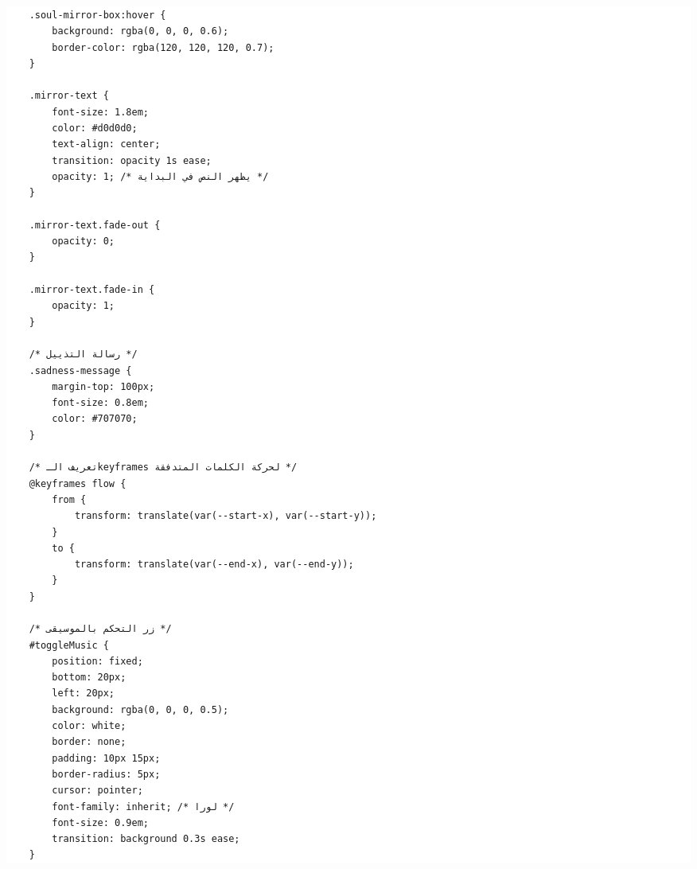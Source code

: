         .soul-mirror-box:hover {
            background: rgba(0, 0, 0, 0.6);
            border-color: rgba(120, 120, 120, 0.7);
        }

        .mirror-text {
            font-size: 1.8em;
            color: #d0d0d0;
            text-align: center;
            transition: opacity 1s ease;
            opacity: 1; /* يظهر النص في البداية */
        }

        .mirror-text.fade-out {
            opacity: 0;
        }

        .mirror-text.fade-in {
            opacity: 1;
        }

        /* رسالة التذييل */
        .sadness-message {
            margin-top: 100px;
            font-size: 0.8em;
            color: #707070;
        }

        /* تعريف الـkeyframes لحركة الكلمات المتدفقة */
        @keyframes flow {
            from {
                transform: translate(var(--start-x), var(--start-y));
            }
            to {
                transform: translate(var(--end-x), var(--end-y));
            }
        }

        /* زر التحكم بالموسيقى */
        #toggleMusic {
            position: fixed;
            bottom: 20px;
            left: 20px;
            background: rgba(0, 0, 0, 0.5);
            color: white;
            border: none;
            padding: 10px 15px;
            border-radius: 5px;
            cursor: pointer;
            font-family: inherit; /* لورا */
            font-size: 0.9em;
            transition: background 0.3s ease;
        }
